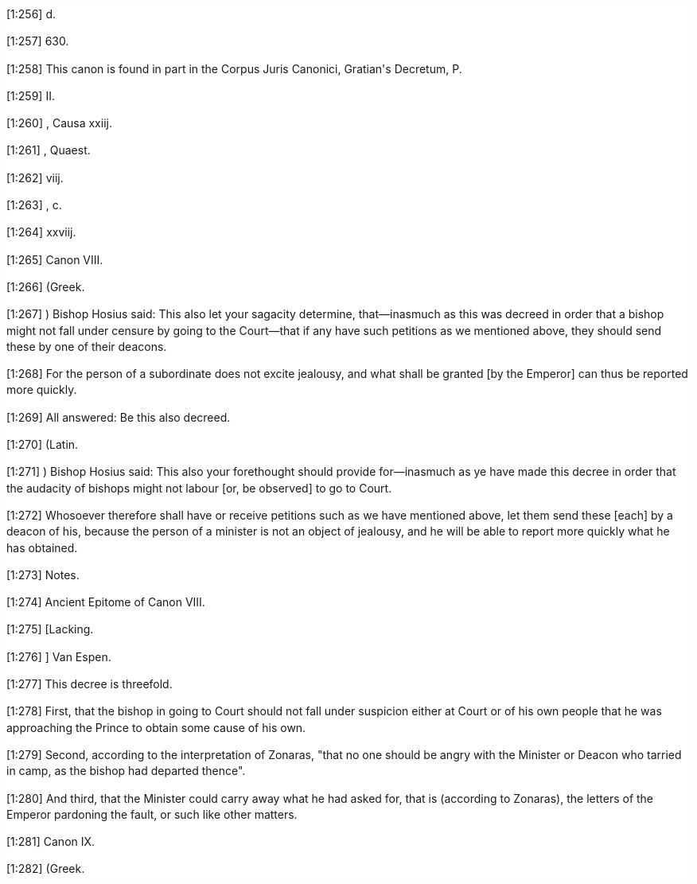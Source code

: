 [1:256] d.

[1:257] 630.

[1:258] This canon is found in part in the Corpus Juris Canonici, Gratian's Decretum, P.

[1:259] II.

[1:260] , Causa xxiij.

[1:261] , Quaest.

[1:262] viij.

[1:263] , c.

[1:264] xxviij.

[1:265] Canon VIII.

[1:266] (Greek.

[1:267] )  Bishop Hosius said: This also let your sagacity determine, that—inasmuch as this was decreed in order that a bishop might not fall under censure by going to the Court—that if any have such petitions as we mentioned above, they should send these by one of their deacons.

[1:268] For the person of a subordinate does not excite jealousy, and what shall be granted [by the Emperor] can thus be reported more quickly.

[1:269] All answered: Be this also decreed.

[1:270] (Latin.

[1:271] )  Bishop Hosius said: This also your forethought should provide for—inasmuch as ye have made this decree in order that the audacity of bishops might not labour [or, be observed] to go to Court.

[1:272] Whosoever therefore shall have or receive petitions such as we have mentioned above, let them send these [each] by a deacon of his, because the person of a minister is not an object of jealousy, and he will be able to report more quickly what he has obtained.

[1:273] Notes.

[1:274] Ancient Epitome of Canon VIII.

[1:275] [Lacking.

[1:276] ]  Van Espen.

[1:277] This decree is threefold.

[1:278] First, that the bishop in going to Court should not fall under suspicion either at Court or of his own people that he was approaching the Prince to obtain some cause of his own.

[1:279] Second, according to the interpretation of Zonaras, "that no one should be angry with the Minister or Deacon who tarried in camp, as the bishop had departed thence".

[1:280] And third, that the Minister could carry away what he had asked for, that is (according to Zonaras), the letters of the Emperor pardoning the fault, or such like other matters.

[1:281] Canon IX.

[1:282] (Greek.
